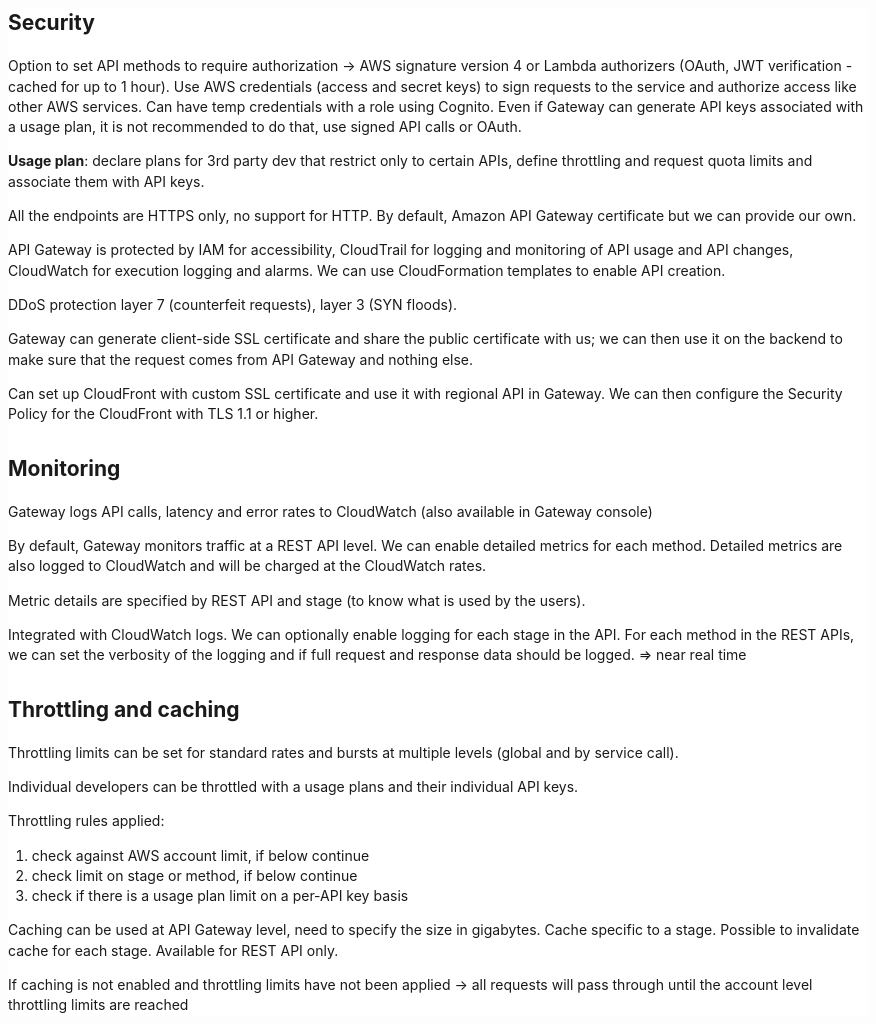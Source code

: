 ## Security

Option to set API methods to require authorization -> AWS signature version 4 or Lambda authorizers (OAuth, JWT verification - cached for up to 1 hour). Use AWS credentials (access and secret keys) to sign requests to the service and authorize access like other AWS services. Can have temp credentials with a role using Cognito. Even if Gateway can generate API keys associated with a usage plan, it is not recommended to do that, use signed API calls or OAuth.

**Usage plan**: declare plans for 3rd party dev that restrict only to certain APIs, define throttling and request quota limits and associate them with API keys.

All the endpoints are HTTPS only, no support for HTTP. By default, Amazon API Gateway certificate but we can provide our own. 

API Gateway is protected by IAM for accessibility, CloudTrail for logging and monitoring of API usage and API changes, CloudWatch for execution logging and alarms. We can use CloudFormation templates to enable API creation.

DDoS protection layer 7 (counterfeit requests), layer 3 (SYN floods).

Gateway can generate client-side SSL certificate and share the public certificate with us; we can then use it on the backend to make sure that the request comes from API Gateway and nothing else.

Can set up CloudFront with custom SSL certificate and use it with regional API in Gateway. We can then configure the Security Policy for the CloudFront with TLS 1.1 or higher.

## Monitoring

Gateway logs API calls, latency and error rates to CloudWatch (also available in Gateway console)

By default, Gateway monitors traffic at a REST API level. We can enable detailed metrics for each method. Detailed metrics are also logged to CloudWatch and will be charged at the CloudWatch rates.

Metric details are specified by REST API and stage (to know what is used by the users). 

Integrated with CloudWatch logs. We can optionally enable logging for each stage in the API. For each method in the REST APIs, we can set the verbosity of the logging and if full request and response data should be logged. => near real time

## Throttling and caching

Throttling limits can be set for standard rates and bursts at multiple levels (global and by service call).

Individual developers can be throttled with a usage plans and their individual API keys.

Throttling rules applied:

1. check against AWS account limit, if below continue
2. check limit on stage or method, if below continue
3. check if there is a usage plan limit on a per-API key basis

Caching can be used at API Gateway level, need to specify the size in gigabytes. Cache specific to a stage. Possible to invalidate cache for each stage. Available for REST API only.

If caching is not enabled and throttling limits have not been applied -> all requests will pass through until the account level throttling limits are reached
